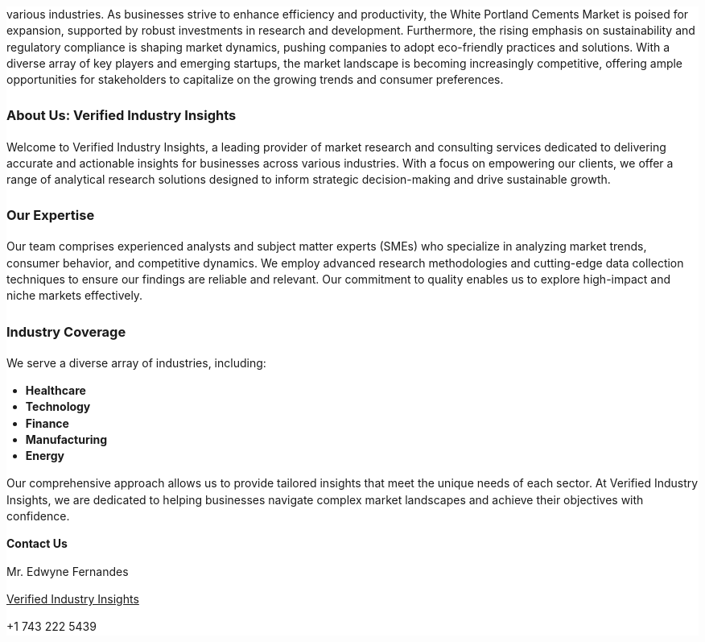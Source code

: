 various industries. As businesses strive to enhance efficiency and productivity, the White Portland Cements Market is poised for expansion, supported by robust investments in research and development. Furthermore, the rising emphasis on sustainability and regulatory compliance is shaping market dynamics, pushing companies to adopt eco-friendly practices and solutions. With a diverse array of key players and emerging startups, the market landscape is becoming increasingly competitive, offering ample opportunities for stakeholders to capitalize on the growing trends and consumer preferences.</p><h3>About Us: Verified Industry Insights</h3><p>Welcome to Verified Industry Insights, a leading provider of market research and consulting services dedicated to delivering accurate and actionable insights for businesses across various industries. With a focus on empowering our clients, we offer a range of analytical research solutions designed to inform strategic decision-making and drive sustainable growth.</p><h3>Our Expertise</h3><p>Our team comprises experienced analysts and subject matter experts (SMEs) who specialize in analyzing market trends, consumer behavior, and competitive dynamics. We employ advanced research methodologies and cutting-edge data collection techniques to ensure our findings are reliable and relevant. Our commitment to quality enables us to explore high-impact and niche markets effectively.</p><h3>Industry Coverage</h3><p>We serve a diverse array of industries, including:</p><ul><li><strong>Healthcare</strong></li><li><strong>Technology</strong></li><li><strong>Finance</strong></li><li><strong>Manufacturing</strong></li><li><strong>Energy</strong></li></ul><p>Our comprehensive approach allows us to provide tailored insights that meet the unique needs of each sector. At Verified Industry Insights, we are dedicated to helping businesses navigate complex market landscapes and achieve their objectives with confidence.</p><p><strong>Contact Us</strong></p><p>Mr. Edwyne Fernandes</p><p><a href="https://www.verifiedindustryinsights.com/">Verified Industry Insights</a></p><p>+1 743 222 5439</p>

